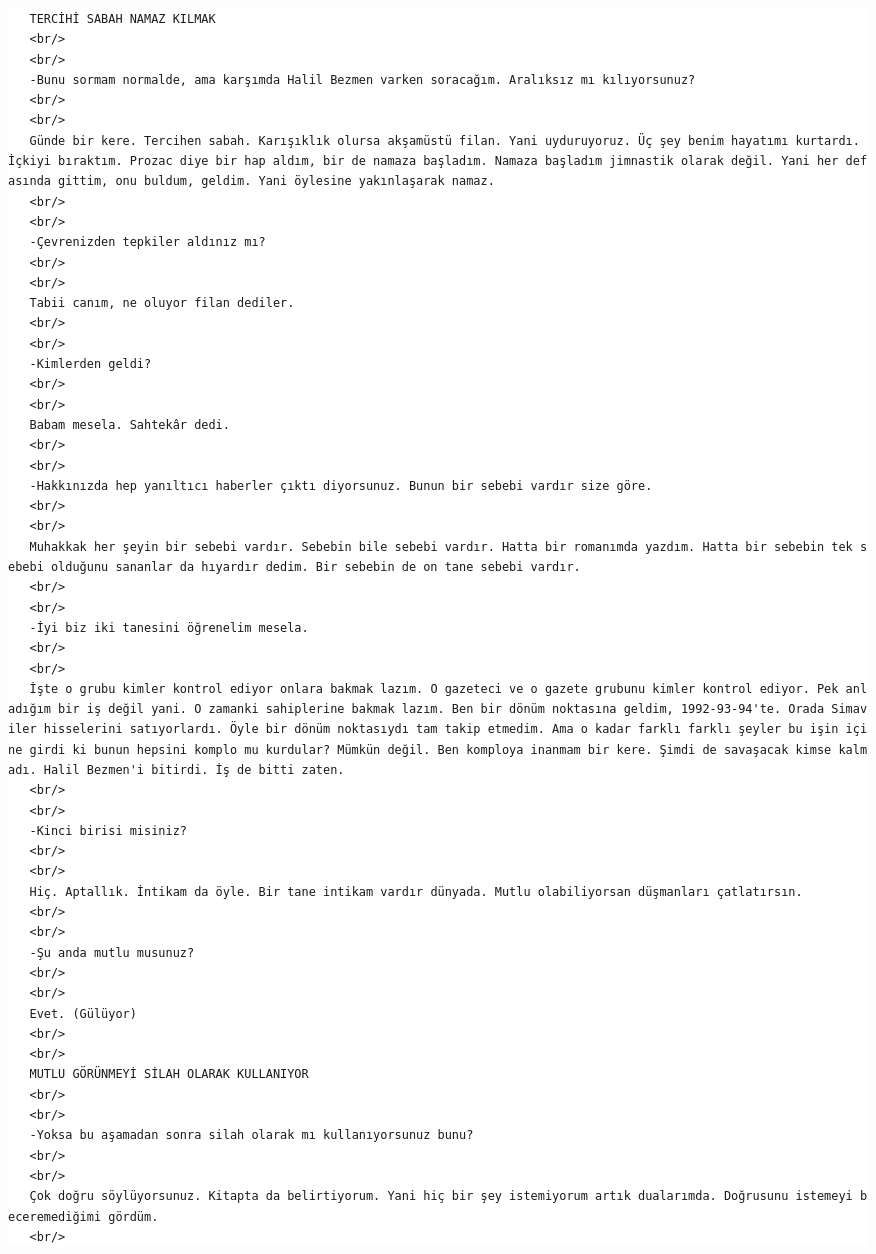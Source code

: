        TERCİHİ SABAH NAMAZ KILMAK
       <br/>
       <br/>
       -Bunu sormam normalde, ama karşımda Halil Bezmen varken soracağım. Aralıksız mı kılıyorsunuz?
       <br/>
       <br/>
       Günde bir kere. Tercihen sabah. Karışıklık olursa akşamüstü filan. Yani uyduruyoruz. Üç şey benim hayatımı kurtardı. İçkiyi bıraktım. Prozac diye bir hap aldım, bir de namaza başladım. Namaza başladım jimnastik olarak değil. Yani her defasında gittim, onu buldum, geldim. Yani öylesine yakınlaşarak namaz.
       <br/>
       <br/>
       -Çevrenizden tepkiler aldınız mı?
       <br/>
       <br/>
       Tabii canım, ne oluyor filan dediler.
       <br/>
       <br/>
       -Kimlerden geldi?
       <br/>
       <br/>
       Babam mesela. Sahtekâr dedi.
       <br/>
       <br/>
       -Hakkınızda hep yanıltıcı haberler çıktı diyorsunuz. Bunun bir sebebi vardır size göre.
       <br/>
       <br/>
       Muhakkak her şeyin bir sebebi vardır. Sebebin bile sebebi vardır. Hatta bir romanımda yazdım. Hatta bir sebebin tek sebebi olduğunu sananlar da hıyardır dedim. Bir sebebin de on tane sebebi vardır.
       <br/>
       <br/>
       -İyi biz iki tanesini öğrenelim mesela.
       <br/>
       <br/>
       İşte o grubu kimler kontrol ediyor onlara bakmak lazım. O gazeteci ve o gazete grubunu kimler kontrol ediyor. Pek anladığım bir iş değil yani. O zamanki sahiplerine bakmak lazım. Ben bir dönüm noktasına geldim, 1992-93-94'te. Orada Simaviler hisselerini satıyorlardı. Öyle bir dönüm noktasıydı tam takip etmedim. Ama o kadar farklı farklı şeyler bu işin içine girdi ki bunun hepsini komplo mu kurdular? Mümkün değil. Ben komploya inanmam bir kere. Şimdi de savaşacak kimse kalmadı. Halil Bezmen'i bitirdi. İş de bitti zaten.
       <br/>
       <br/>
       -Kinci birisi misiniz?
       <br/>
       <br/>
       Hiç. Aptallık. İntikam da öyle. Bir tane intikam vardır dünyada. Mutlu olabiliyorsan düşmanları çatlatırsın.
       <br/>
       <br/>
       -Şu anda mutlu musunuz?
       <br/>
       <br/>
       Evet. (Gülüyor)
       <br/>
       <br/>
       MUTLU GÖRÜNMEYİ SİLAH OLARAK KULLANIYOR
       <br/>
       <br/>
       -Yoksa bu aşamadan sonra silah olarak mı kullanıyorsunuz bunu?
       <br/>
       <br/>
       Çok doğru söylüyorsunuz. Kitapta da belirtiyorum. Yani hiç bir şey istemiyorum artık dualarımda. Doğrusunu istemeyi beceremediğimi gördüm.
       <br/>